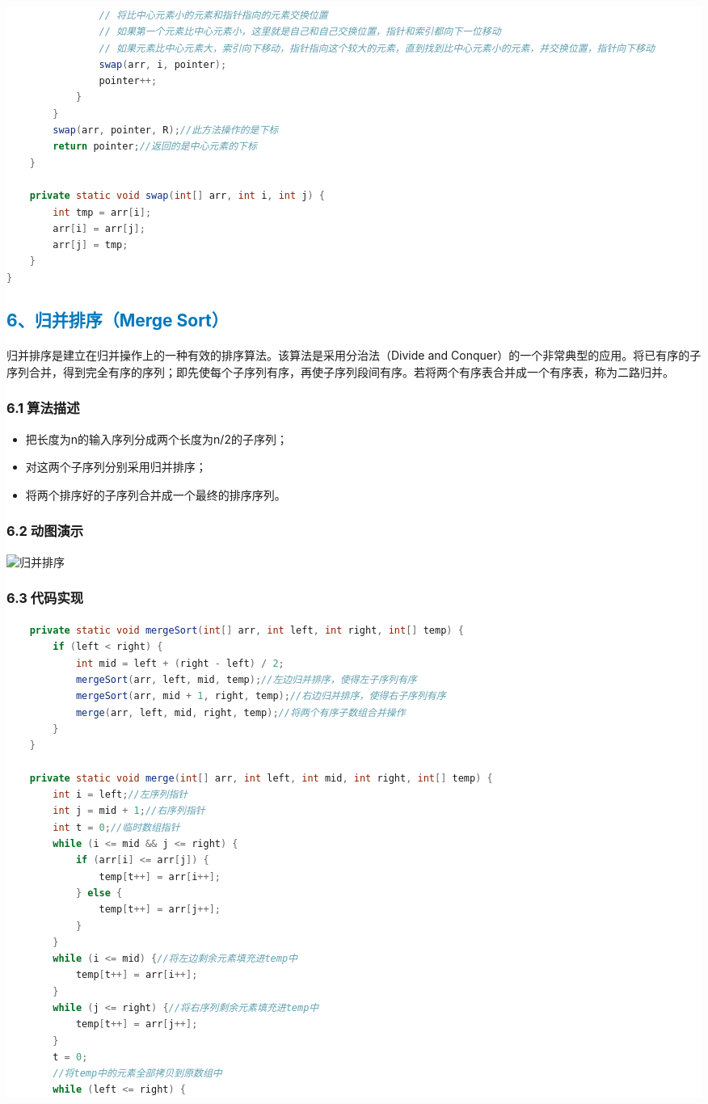 ```java
                // 将比中心元素小的元素和指针指向的元素交换位置
                // 如果第一个元素比中心元素小，这里就是自己和自己交换位置，指针和索引都向下一位移动
                // 如果元素比中心元素大，索引向下移动，指针指向这个较大的元素，直到找到比中心元素小的元素，并交换位置，指针向下移动
                swap(arr, i, pointer);
                pointer++;
            }
        }
        swap(arr, pointer, R);//此方法操作的是下标
        return pointer;//返回的是中心元素的下标
    }

    private static void swap(int[] arr, int i, int j) {
        int tmp = arr[i];
        arr[i] = arr[j];
        arr[j] = tmp;
    }
}
```
## <font color =#0378bb >6、归并排序（Merge Sort）</font>
归并排序是建立在归并操作上的一种有效的排序算法。该算法是采用分治法（Divide and Conquer）的一个非常典型的应用。将已有序的子序列合并，得到完全有序的序列；即先使每个子序列有序，再使子序列段间有序。若将两个有序表合并成一个有序表，称为二路归并。 
### 6.1 算法描述
- 把长度为n的输入序列分成两个长度为n/2的子序列；

- 对这两个子序列分别采用归并排序；
- 将两个排序好的子序列合并成一个最终的排序序列。

### 6.2 动图演示
![归并排序](https://cdn.jsdelivr.net/gh/ShuiLinzi/blog-image@master/算法/归并排序.gif)
### 6.3 代码实现
```java
    private static void mergeSort(int[] arr, int left, int right, int[] temp) {
        if (left < right) {
            int mid = left + (right - left) / 2;
            mergeSort(arr, left, mid, temp);//左边归并排序，使得左子序列有序
            mergeSort(arr, mid + 1, right, temp);//右边归并排序，使得右子序列有序
            merge(arr, left, mid, right, temp);//将两个有序子数组合并操作
        }
    }

    private static void merge(int[] arr, int left, int mid, int right, int[] temp) {
        int i = left;//左序列指针
        int j = mid + 1;//右序列指针
        int t = 0;//临时数组指针
        while (i <= mid && j <= right) {
            if (arr[i] <= arr[j]) {
                temp[t++] = arr[i++];
            } else {
                temp[t++] = arr[j++];
            }
        }
        while (i <= mid) {//将左边剩余元素填充进temp中
            temp[t++] = arr[i++];
        }
        while (j <= right) {//将右序列剩余元素填充进temp中
            temp[t++] = arr[j++];
        }
        t = 0;
        //将temp中的元素全部拷贝到原数组中
        while (left <= right) {
```